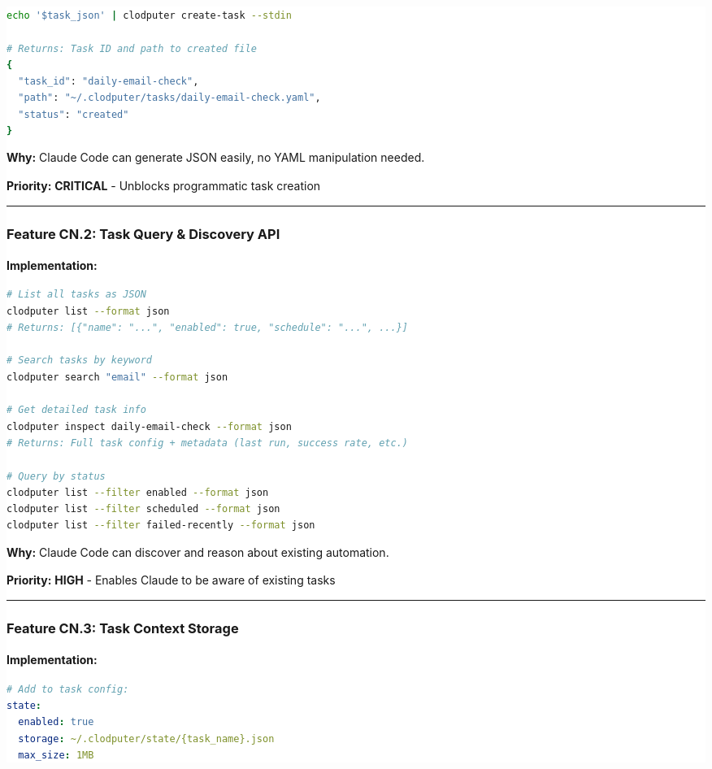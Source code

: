 ```bash
echo '$task_json' | clodputer create-task --stdin

# Returns: Task ID and path to created file
{
  "task_id": "daily-email-check",
  "path": "~/.clodputer/tasks/daily-email-check.yaml",
  "status": "created"
}
```

**Why:** Claude Code can generate JSON easily, no YAML manipulation needed.

**Priority:** **CRITICAL** - Unblocks programmatic task creation

---

### Feature CN.2: Task Query & Discovery API

**Implementation:**
```bash
# List all tasks as JSON
clodputer list --format json
# Returns: [{"name": "...", "enabled": true, "schedule": "...", ...}]

# Search tasks by keyword
clodputer search "email" --format json

# Get detailed task info
clodputer inspect daily-email-check --format json
# Returns: Full task config + metadata (last run, success rate, etc.)

# Query by status
clodputer list --filter enabled --format json
clodputer list --filter scheduled --format json
clodputer list --filter failed-recently --format json
```

**Why:** Claude Code can discover and reason about existing automation.

**Priority:** **HIGH** - Enables Claude to be aware of existing tasks

---

### Feature CN.3: Task Context Storage

**Implementation:**
```yaml
# Add to task config:
state:
  enabled: true
  storage: ~/.clodputer/state/{task_name}.json
  max_size: 1MB
```
